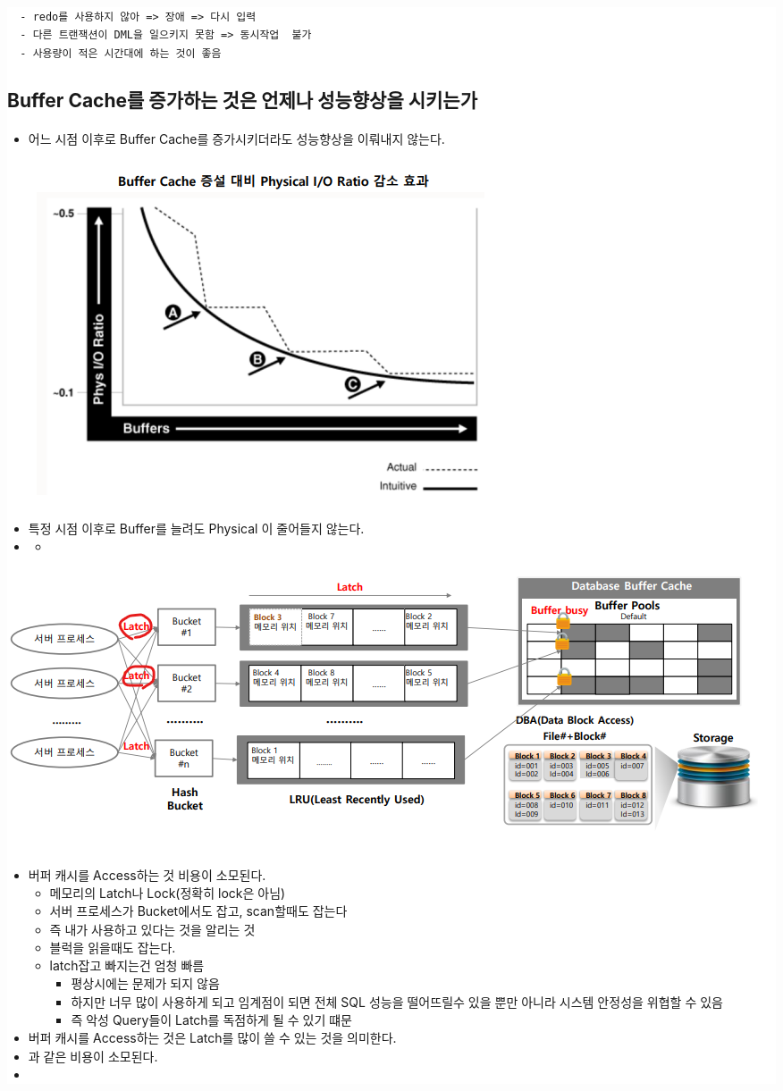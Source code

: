      - redo를 사용하지 않아 => 장애 => 다시 입력
      - 다른 트랜잭션이 DML을 일으키지 못함 => 동시작업  불가
      - 사용량이 적은 시간대에 하는 것이 좋음



## Buffer Cache를 증가하는 것은 언제나 성능향상을 시키는가

- 어느 시점 이후로 Buffer Cache를 증가시키더라도 성능향상을 이뤄내지 않는다.

![image-20240306221944457](./03_Oracle_MemoryStructure_SGA.assets/image-20240306221944457.png)

- 특정 시점 이후로 Buffer를 늘려도 Physical 이 줄어들지 않는다.
- - 

![image-20240306223838218](./03_Oracle_MemoryStructure_SGA.assets/image-20240306223838218.png)

- 버퍼 캐시를 Access하는 것 비용이 소모된다.
  - 메모리의 Latch나 Lock(정확히 lock은 아님)
  - 서버 프로세스가 Bucket에서도 잡고, scan할때도 잡는다
  - 즉 내가 사용하고 있다는 것을 알리는 것
  - 블럭을 읽을때도 잡는다.
  - latch잡고 빠지는건 엄청 빠름
    - 평상시에는 문제가 되지 않음
    - 하지만 너무 많이 사용하게 되고 임계점이 되면 전체 SQL 성능을 떨어뜨릴수 있을 뿐만 아니라 시스템 안정성을 위협할 수 있음
    - 즉 악성 Query들이 Latch를 독점하게 될 수 있기 떄문
- 버퍼 캐시를 Access하는 것은 Latch를 많이 쓸 수 있는 것을 의미한다.
- 과 같은 비용이 소모된다.
- 
